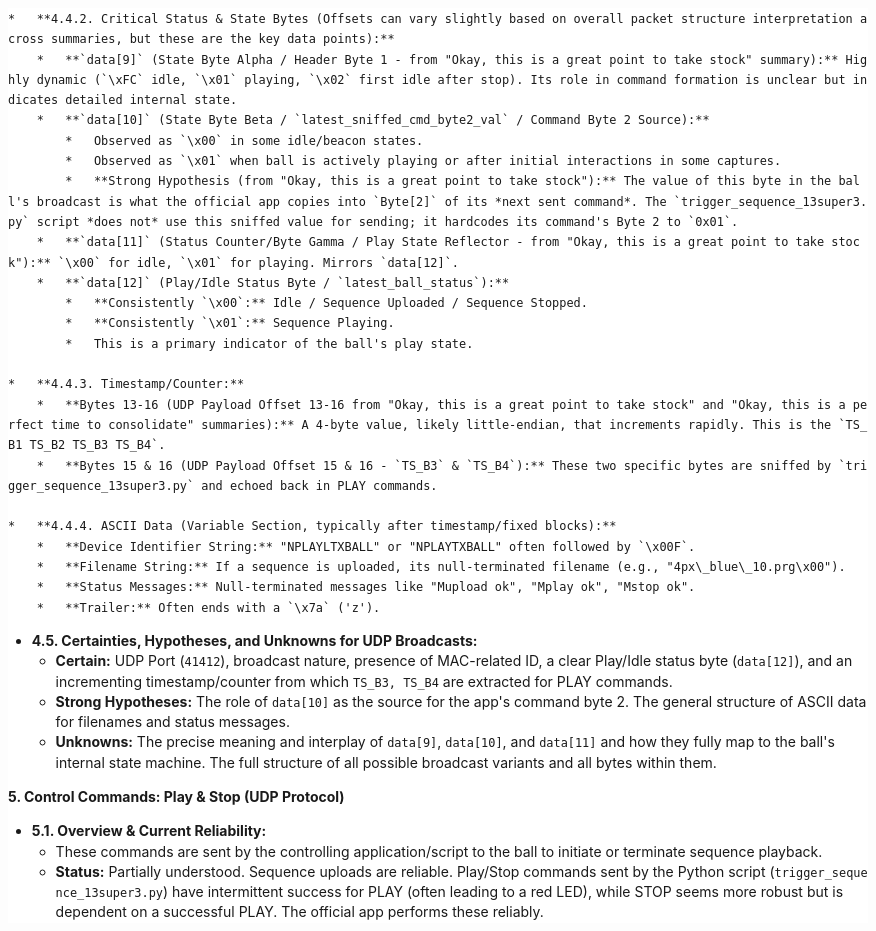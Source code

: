     *   **4.4.2. Critical Status & State Bytes (Offsets can vary slightly based on overall packet structure interpretation across summaries, but these are the key data points):**
        *   **`data[9]` (State Byte Alpha / Header Byte 1 - from "Okay, this is a great point to take stock" summary):** Highly dynamic (`\xFC` idle, `\x01` playing, `\x02` first idle after stop). Its role in command formation is unclear but indicates detailed internal state.
        *   **`data[10]` (State Byte Beta / `latest_sniffed_cmd_byte2_val` / Command Byte 2 Source):**
            *   Observed as `\x00` in some idle/beacon states.
            *   Observed as `\x01` when ball is actively playing or after initial interactions in some captures.
            *   **Strong Hypothesis (from "Okay, this is a great point to take stock"):** The value of this byte in the ball's broadcast is what the official app copies into `Byte[2]` of its *next sent command*. The `trigger_sequence_13super3.py` script *does not* use this sniffed value for sending; it hardcodes its command's Byte 2 to `0x01`.
        *   **`data[11]` (Status Counter/Byte Gamma / Play State Reflector - from "Okay, this is a great point to take stock"):** `\x00` for idle, `\x01` for playing. Mirrors `data[12]`.
        *   **`data[12]` (Play/Idle Status Byte / `latest_ball_status`):**
            *   **Consistently `\x00`:** Idle / Sequence Uploaded / Sequence Stopped.
            *   **Consistently `\x01`:** Sequence Playing.
            *   This is a primary indicator of the ball's play state.

    *   **4.4.3. Timestamp/Counter:**
        *   **Bytes 13-16 (UDP Payload Offset 13-16 from "Okay, this is a great point to take stock" and "Okay, this is a perfect time to consolidate" summaries):** A 4-byte value, likely little-endian, that increments rapidly. This is the `TS_B1 TS_B2 TS_B3 TS_B4`.
        *   **Bytes 15 & 16 (UDP Payload Offset 15 & 16 - `TS_B3` & `TS_B4`):** These two specific bytes are sniffed by `trigger_sequence_13super3.py` and echoed back in PLAY commands.

    *   **4.4.4. ASCII Data (Variable Section, typically after timestamp/fixed blocks):**
        *   **Device Identifier String:** "NPLAYLTXBALL" or "NPLAYTXBALL" often followed by `\x00F`.
        *   **Filename String:** If a sequence is uploaded, its null-terminated filename (e.g., "4px\_blue\_10.prg\x00").
        *   **Status Messages:** Null-terminated messages like "Mupload ok", "Mplay ok", "Mstop ok".
        *   **Trailer:** Often ends with a `\x7a` ('z').

*   **4.5. Certainties, Hypotheses, and Unknowns for UDP Broadcasts:**
    *   **Certain:** UDP Port (`41412`), broadcast nature, presence of MAC-related ID, a clear Play/Idle status byte (`data[12]`), and an incrementing timestamp/counter from which `TS_B3, TS_B4` are extracted for PLAY commands.
    *   **Strong Hypotheses:** The role of `data[10]` as the source for the app's command byte 2. The general structure of ASCII data for filenames and status messages.
    *   **Unknowns:** The precise meaning and interplay of `data[9]`, `data[10]`, and `data[11]` and how they fully map to the ball's internal state machine. The full structure of all possible broadcast variants and all bytes within them.

**5. Control Commands: Play & Stop (UDP Protocol)**

*   **5.1. Overview & Current Reliability:**
    *   These commands are sent by the controlling application/script to the ball to initiate or terminate sequence playback.
    *   **Status:** Partially understood. Sequence uploads are reliable. Play/Stop commands sent by the Python script (`trigger_sequence_13super3.py`) have intermittent success for PLAY (often leading to a red LED), while STOP seems more robust but is dependent on a successful PLAY. The official app performs these reliably.
